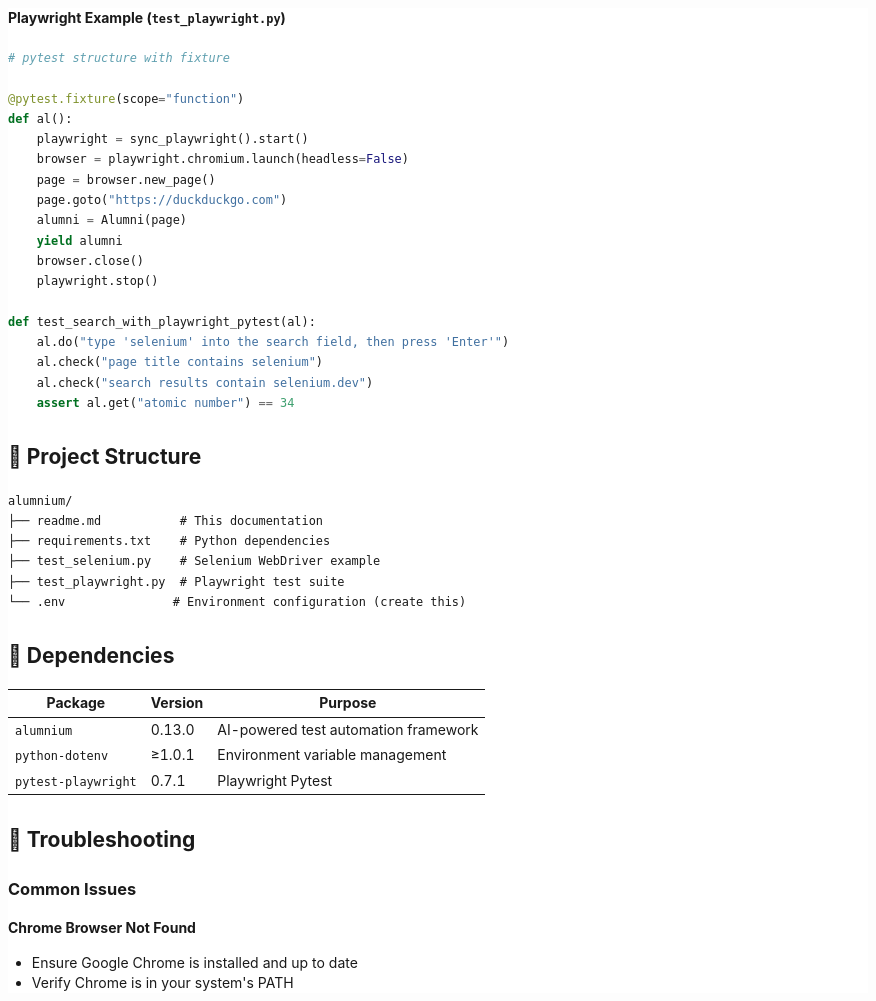 #### Playwright Example (`test_playwright.py`)
```python
# pytest structure with fixture

@pytest.fixture(scope="function")
def al():
    playwright = sync_playwright().start()
    browser = playwright.chromium.launch(headless=False)
    page = browser.new_page()
    page.goto("https://duckduckgo.com")
    alumni = Alumni(page)
    yield alumni
    browser.close()
    playwright.stop()

def test_search_with_playwright_pytest(al):
    al.do("type 'selenium' into the search field, then press 'Enter'")
    al.check("page title contains selenium")
    al.check("search results contain selenium.dev")
    assert al.get("atomic number") == 34
```

## 📁 Project Structure

```
alumnium/
├── readme.md           # This documentation
├── requirements.txt    # Python dependencies
├── test_selenium.py    # Selenium WebDriver example
├── test_playwright.py  # Playwright test suite
└── .env               # Environment configuration (create this)
```

## 🔧 Dependencies

| Package              | Version | Purpose |
|----------------------|---------|---------|
| `alumnium`           | 0.13.0  | AI-powered test automation framework |
| `python-dotenv`      | ≥1.0.1  | Environment variable management |
| `pytest-playwright`  | 0.7.1    | Playwright Pytest  

## 🐛 Troubleshooting

### Common Issues

**Chrome Browser Not Found**
- Ensure Google Chrome is installed and up to date
- Verify Chrome is in your system's PATH
